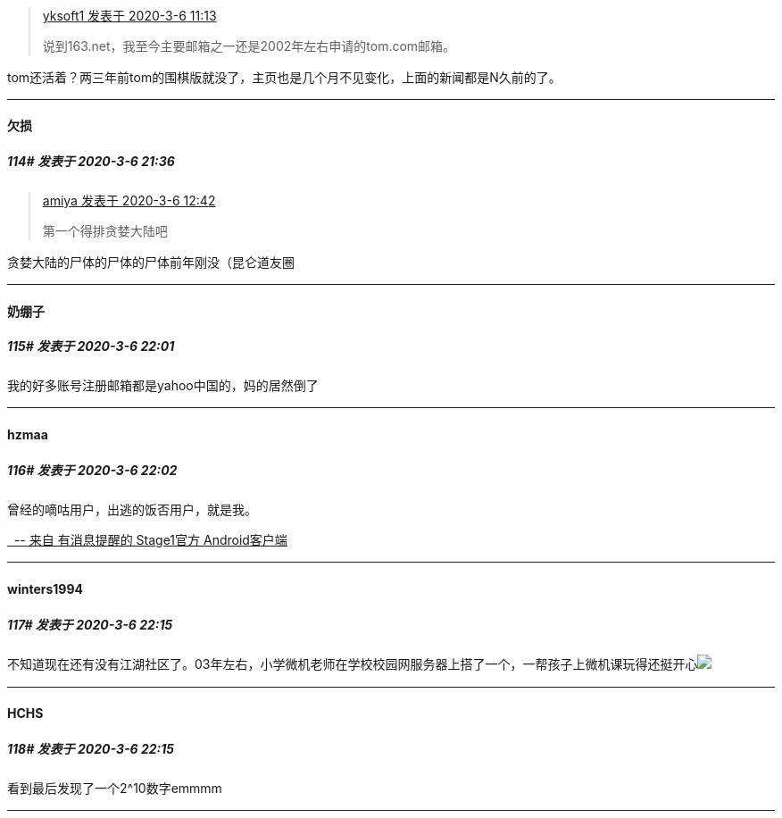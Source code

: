 
<blockquote><a href="httphttps://bbs.saraba1st.com/2b/forum.php?mod=redirect&amp;goto=findpost&amp;pid=46634178&amp;ptid=1917408" target="_blank">yksoft1 发表于 2020-3-6 11:13</a>

说到163.net，我至今主要邮箱之一还是2002年左右申请的tom.com邮箱。</blockquote>tom还活着？两三年前tom的围棋版就没了，主页也是几个月不见变化，上面的新闻都是N久前的了。


-----

####  欠损  
##### 114#       发表于 2020-3-6 21:36


<blockquote><a href="httphttps://bbs.saraba1st.com/2b/forum.php?mod=redirect&amp;goto=findpost&amp;pid=46635343&amp;ptid=1917408" target="_blank">amiya 发表于 2020-3-6 12:42</a>

第一个得排贪婪大陆吧</blockquote>
贪婪大陆的尸体的尸体的尸体前年刚没（昆仑道友圈


-----

####  奶绷子  
##### 115#       发表于 2020-3-6 22:01


我的好多账号注册邮箱都是yahoo中国的，妈的居然倒了


-----

####  hzmaa  
##### 116#       发表于 2020-3-6 22:02


曾经的嘀咕用户，出逃的饭否用户，就是我。

[  -- 来自 有消息提醒的 Stage1官方 Android客户端](https://www.coolapk.com/apk/140634)


-----

####  winters1994  
##### 117#       发表于 2020-3-6 22:15


不知道现在还有没有江湖社区了。03年左右，小学微机老师在学校校园网服务器上搭了一个，一帮孩子上微机课玩得还挺开心<img src="https://static.saraba1st.com/image/smiley/face2017/136.png" referrerpolicy="no-referrer">


-----

####  HCHS  
##### 118#       发表于 2020-3-6 22:15


看到最后发现了一个2^10数字emmmm


-----
